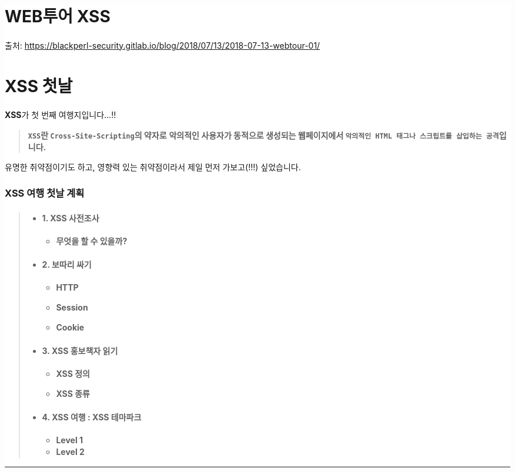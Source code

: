 # WEB투어 XSS

출처: https://blackperl-security.gitlab.io/blog/2018/07/13/2018-07-13-webtour-01/



# XSS 첫날

**XSS**가 첫 번째 여행지입니다…!!



> **`XSS`란 `Cross-Site-Scripting`의 약자로**
> **악의적인 사용자가 동적으로 생성되는 웹페이지에서 `악의적인 HTML 태그나 스크립트를 삽입하는 공격`입니다.**



유명한 취약점이기도 하고, 영향력 있는 취약점이라서 제일 먼저 가보고(!!!) 싶었습니다.

### XSS 여행 첫날 계획

> - #### 1. XSS 사전조사
>
>   - **무엇을 할 수 있을까?**
>
>     
>
> - #### 2. 보따리 싸기
>
>   - **HTTP**
>
>   - **Session**
>
>   - **Cookie**
>
>     
>
> - #### 3. XSS 홍보책자 읽기
>
>   - **XSS 정의**
>
>   - **XSS 종류**
>
>     
>
> - #### 4. XSS 여행 : XSS 테마파크
>
>   - **Level 1**
>   - **Level 2**



------

